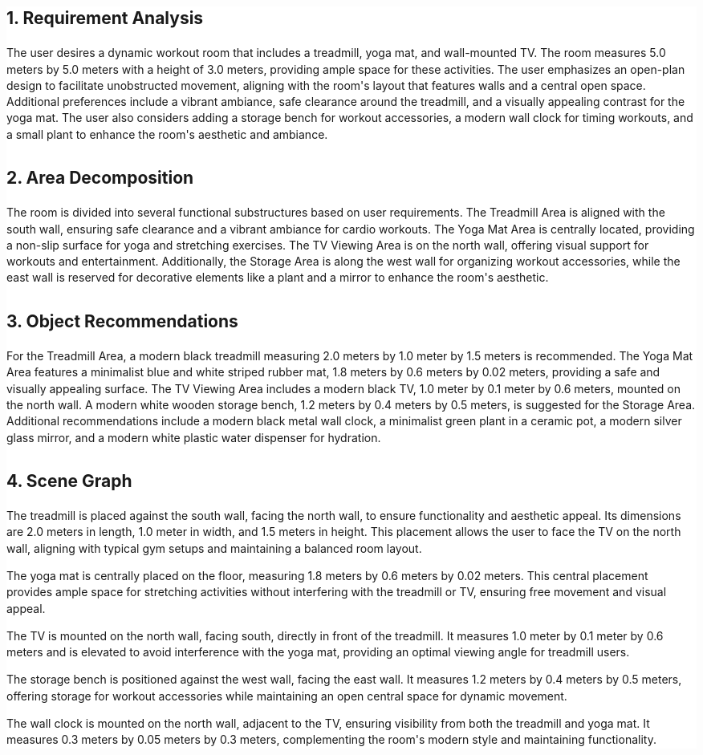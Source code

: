 ## 1. Requirement Analysis
The user desires a dynamic workout room that includes a treadmill, yoga mat, and wall-mounted TV. The room measures 5.0 meters by 5.0 meters with a height of 3.0 meters, providing ample space for these activities. The user emphasizes an open-plan design to facilitate unobstructed movement, aligning with the room's layout that features walls and a central open space. Additional preferences include a vibrant ambiance, safe clearance around the treadmill, and a visually appealing contrast for the yoga mat. The user also considers adding a storage bench for workout accessories, a modern wall clock for timing workouts, and a small plant to enhance the room's aesthetic and ambiance.

## 2. Area Decomposition
The room is divided into several functional substructures based on user requirements. The Treadmill Area is aligned with the south wall, ensuring safe clearance and a vibrant ambiance for cardio workouts. The Yoga Mat Area is centrally located, providing a non-slip surface for yoga and stretching exercises. The TV Viewing Area is on the north wall, offering visual support for workouts and entertainment. Additionally, the Storage Area is along the west wall for organizing workout accessories, while the east wall is reserved for decorative elements like a plant and a mirror to enhance the room's aesthetic.

## 3. Object Recommendations
For the Treadmill Area, a modern black treadmill measuring 2.0 meters by 1.0 meter by 1.5 meters is recommended. The Yoga Mat Area features a minimalist blue and white striped rubber mat, 1.8 meters by 0.6 meters by 0.02 meters, providing a safe and visually appealing surface. The TV Viewing Area includes a modern black TV, 1.0 meter by 0.1 meter by 0.6 meters, mounted on the north wall. A modern white wooden storage bench, 1.2 meters by 0.4 meters by 0.5 meters, is suggested for the Storage Area. Additional recommendations include a modern black metal wall clock, a minimalist green plant in a ceramic pot, a modern silver glass mirror, and a modern white plastic water dispenser for hydration.

## 4. Scene Graph
The treadmill is placed against the south wall, facing the north wall, to ensure functionality and aesthetic appeal. Its dimensions are 2.0 meters in length, 1.0 meter in width, and 1.5 meters in height. This placement allows the user to face the TV on the north wall, aligning with typical gym setups and maintaining a balanced room layout.

The yoga mat is centrally placed on the floor, measuring 1.8 meters by 0.6 meters by 0.02 meters. This central placement provides ample space for stretching activities without interfering with the treadmill or TV, ensuring free movement and visual appeal.

The TV is mounted on the north wall, facing south, directly in front of the treadmill. It measures 1.0 meter by 0.1 meter by 0.6 meters and is elevated to avoid interference with the yoga mat, providing an optimal viewing angle for treadmill users.

The storage bench is positioned against the west wall, facing the east wall. It measures 1.2 meters by 0.4 meters by 0.5 meters, offering storage for workout accessories while maintaining an open central space for dynamic movement.

The wall clock is mounted on the north wall, adjacent to the TV, ensuring visibility from both the treadmill and yoga mat. It measures 0.3 meters by 0.05 meters by 0.3 meters, complementing the room's modern style and maintaining functionality.
